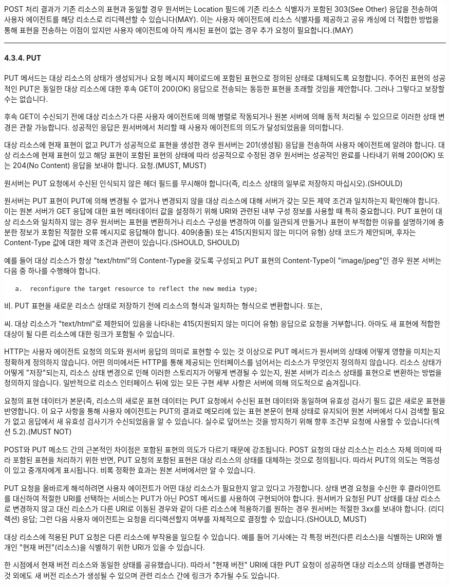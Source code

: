 POST 처리 결과가 기존 리소스의 표현과 동일할 경우 원서버는 Location 필드에 기존 리소스 식별자가 포함된 303\(See Other\) 응답을 전송하여 사용자 에이전트를 해당 리소스로 리디렉션할 수 있습니다\(MAY\). 이는 사용자 에이전트에 리소스 식별자를 제공하고 공유 캐싱에 더 적합한 방법을 통해 표현을 전송하는 이점이 있지만 사용자 에이전트에 아직 캐시된 표현이 없는 경우 추가 요청이 필요합니다.\(MAY\)

---
#### **4.3.4.  PUT**

PUT 메서드는 대상 리소스의 상태가 생성되거나 요청 메시지 페이로드에 포함된 표현으로 정의된 상태로 대체되도록 요청합니다. 주어진 표현의 성공적인 PUT은 동일한 대상 리소스에 대한 후속 GET이 200\(OK\) 응답으로 전송되는 동등한 표현을 초래할 것임을 제안합니다. 그러나 그렇다고 보장할 수는 없습니다.

후속 GET이 수신되기 전에 대상 리소스가 다른 사용자 에이전트에 의해 병렬로 작동되거나 원본 서버에 의해 동적 처리될 수 있으므로 이러한 상태 변경은 관찰 가능합니다. 성공적인 응답은 원서버에서 처리할 때 사용자 에이전트의 의도가 달성되었음을 의미합니다.

대상 리소스에 현재 표현이 없고 PUT가 성공적으로 표현을 생성한 경우 원서버는 201\(생성됨\) 응답을 전송하여 사용자 에이전트에 알려야 합니다. 대상 리소스에 현재 표현이 있고 해당 표현이 포함된 표현의 상태에 따라 성공적으로 수정된 경우 원서버는 성공적인 완료를 나타내기 위해 200\(OK\) 또는 204\(No Content\) 응답을 보내야 합니다. 요청.\(MUST, MUST\)

원서버는 PUT 요청에서 수신된 인식되지 않은 헤더 필드를 무시해야 합니다\(즉, 리소스 상태의 일부로 저장하지 마십시오\).\(SHOULD\)

원서버는 PUT 표현이 PUT에 의해 변경될 수 없거나 변경되지 않을 대상 리소스에 대해 서버가 갖는 모든 제약 조건과 일치하는지 확인해야 합니다. 이는 원본 서버가 GET 응답에 대한 표현 메타데이터 값을 설정하기 위해 URI와 관련된 내부 구성 정보를 사용할 때 특히 중요합니다. PUT 표현이 대상 리소스와 일치하지 않는 경우 원서버는 표현을 변환하거나 리소스 구성을 변경하여 이를 일관되게 만들거나 표현이 부적합한 이유를 설명하기에 충분한 정보가 포함된 적절한 오류 메시지로 응답해야 합니다. 409\(충돌\) 또는 415\(지원되지 않는 미디어 유형\) 상태 코드가 제안되며, 후자는 Content-Type 값에 대한 제약 조건과 관련이 있습니다.\(SHOULD, SHOULD\)

예를 들어 대상 리소스가 항상 "text/html"의 Content-Type을 갖도록 구성되고 PUT 표현의 Content-Type이 "image/jpeg"인 경우 원본 서버는 다음 중 하나를 수행해야 합니다.

```text
   a.  reconfigure the target resource to reflect the new media type;
```

비. PUT 표현을 새로운 리소스 상태로 저장하기 전에 리소스의 형식과 일치하는 형식으로 변환합니다. 또는,

씨. 대상 리소스가 "text/html"로 제한되어 있음을 나타내는 415\(지원되지 않는 미디어 유형\) 응답으로 요청을 거부합니다. 아마도 새 표현에 적합한 대상이 될 다른 리소스에 대한 링크가 포함될 수 있습니다.

HTTP는 사용자 에이전트 요청의 의도와 원서버 응답의 의미로 표현할 수 있는 것 이상으로 PUT 메서드가 원서버의 상태에 어떻게 영향을 미치는지 정확하게 정의하지 않습니다. 어떤 의미에서든 HTTP를 통해 제공되는 인터페이스를 넘어서는 리소스가 무엇인지 정의하지 않습니다. 리소스 상태가 어떻게 "저장"되는지, 리소스 상태 변경으로 인해 이러한 스토리지가 어떻게 변경될 수 있는지, 원본 서버가 리소스 상태를 표현으로 변환하는 방법을 정의하지 않습니다. 일반적으로 리소스 인터페이스 뒤에 있는 모든 구현 세부 사항은 서버에 의해 의도적으로 숨겨집니다.

요청의 표현 데이터가 본문\(즉, 리소스의 새로운 표현 데이터는 PUT 요청에서 수신된 표현 데이터와 동일하며 유효성 검사기 필드 값은 새로운 표현을 반영합니다. 이 요구 사항을 통해 사용자 에이전트는 PUT의 결과로 메모리에 있는 표현 본문이 현재 상태로 유지되어 원본 서버에서 다시 검색할 필요가 없고 응답에서 새 유효성 검사기가 수신되었음을 알 수 있습니다. 실수로 덮어쓰는 것을 방지하기 위해 향후 조건부 요청에 사용할 수 있습니다\(섹션 5.2\).\(MUST NOT\)

POST와 PUT 메소드 간의 근본적인 차이점은 포함된 표현의 의도가 다르기 때문에 강조됩니다. POST 요청의 대상 리소스는 리소스 자체 의미에 따라 포함된 표현을 처리하기 위한 반면, PUT 요청의 포함된 표현은 대상 리소스의 상태를 대체하는 것으로 정의됩니다. 따라서 PUT의 의도는 멱등성이 있고 중개자에게 표시됩니다. 비록 정확한 효과는 원본 서버에서만 알 수 있습니다.

PUT 요청을 올바르게 해석하려면 사용자 에이전트가 어떤 대상 리소스가 필요한지 알고 있다고 가정합니다. 상태 변경 요청을 수신한 후 클라이언트를 대신하여 적절한 URI를 선택하는 서비스는 PUT가 아닌 POST 메서드를 사용하여 구현되어야 합니다. 원서버가 요청된 PUT 상태를 대상 리소스로 변경하지 않고 대신 리소스가 다른 URI로 이동된 경우와 같이 다른 리소스에 적용하기를 원하는 경우 원서버는 적절한 3xx를 보내야 합니다. \(리디렉션\) 응답; 그런 다음 사용자 에이전트는 요청을 리디렉션할지 여부를 자체적으로 결정할 수 있습니다.\(SHOULD, MUST\)

대상 리소스에 적용된 PUT 요청은 다른 리소스에 부작용을 일으킬 수 있습니다. 예를 들어 기사에는 각 특정 버전\(다른 리소스\)을 식별하는 URI와 별개인 "현재 버전"\(리소스\)을 식별하기 위한 URI가 있을 수 있습니다.

한 시점에서 현재 버전 리소스와 동일한 상태를 공유했습니다\). 따라서 "현재 버전" URI에 대한 PUT 요청이 성공하면 대상 리소스의 상태를 변경하는 것 외에도 새 버전 리소스가 생성될 수 있으며 관련 리소스 간에 링크가 추가될 수도 있습니다.
